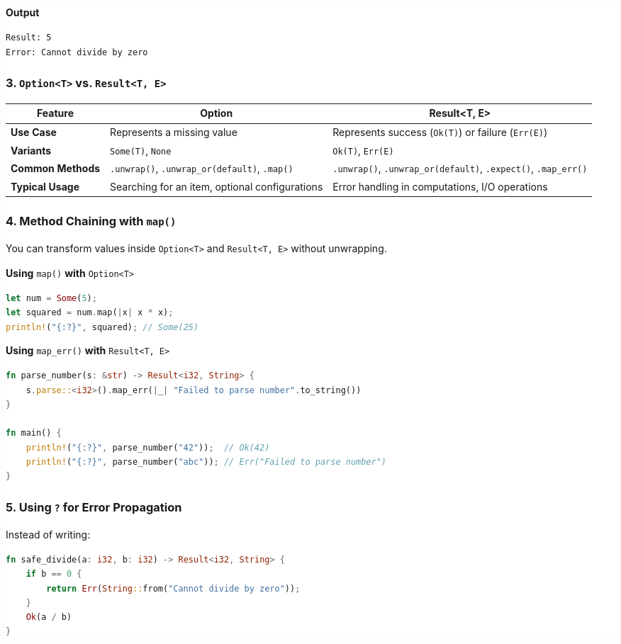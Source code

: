 **Output**

```
Result: 5
Error: Cannot divide by zero
```

### 3. `Option<T>` vs. `Result<T, E>`

| **Feature** | **Option** | **Result&lt;T, E&gt;** |
| --- | --- | --- |
| **Use Case** | Represents a missing value | Represents success (`Ok(T)`) or failure (`Err(E)`) |
| **Variants** | `Some(T)`, `None` | `Ok(T)`, `Err(E)` |
| **Common Methods** | `.unwrap()`, `.unwrap_or(default)`, `.map()` | `.unwrap()`, `.unwrap_or(default)`, `.expect()`, `.map_err()` |
| **Typical Usage** | Searching for an item, optional configurations | Error handling in computations, I/O operations |

### 4. Method Chaining with `map()`

You can transform values inside `Option<T>` and `Result<T, E>` without unwrapping.

**Using** `map()` **with** `Option<T>`

```rust
let num = Some(5);
let squared = num.map(|x| x * x);
println!("{:?}", squared); // Some(25)
```

**Using** `map_err()` **with** `Result<T, E>`

```rust
fn parse_number(s: &str) -> Result<i32, String> {
    s.parse::<i32>().map_err(|_| "Failed to parse number".to_string())
}

fn main() {
    println!("{:?}", parse_number("42"));  // Ok(42)
    println!("{:?}", parse_number("abc")); // Err("Failed to parse number")
}
```

### 5. Using `?` for Error Propagation

Instead of writing:

```rust
fn safe_divide(a: i32, b: i32) -> Result<i32, String> {
    if b == 0 {
        return Err(String::from("Cannot divide by zero"));
    }
    Ok(a / b)
}
```
